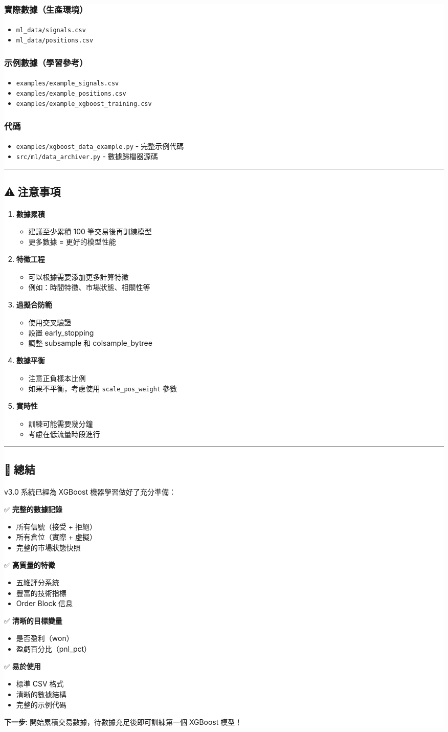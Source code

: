 ### 實際數據（生產環境）
- `ml_data/signals.csv`
- `ml_data/positions.csv`

### 示例數據（學習參考）
- `examples/example_signals.csv`
- `examples/example_positions.csv`
- `examples/example_xgboost_training.csv`

### 代碼
- `examples/xgboost_data_example.py` - 完整示例代碼
- `src/ml/data_archiver.py` - 數據歸檔器源碼

---

## ⚠️ 注意事項

1. **數據累積**
   - 建議至少累積 100 筆交易後再訓練模型
   - 更多數據 = 更好的模型性能

2. **特徵工程**
   - 可以根據需要添加更多計算特徵
   - 例如：時間特徵、市場狀態、相關性等

3. **過擬合防範**
   - 使用交叉驗證
   - 設置 early_stopping
   - 調整 subsample 和 colsample_bytree

4. **數據平衡**
   - 注意正負樣本比例
   - 如果不平衡，考慮使用 `scale_pos_weight` 參數

5. **實時性**
   - 訓練可能需要幾分鐘
   - 考慮在低流量時段進行

---

## 🎯 總結

v3.0 系統已經為 XGBoost 機器學習做好了充分準備：

✅ **完整的數據記錄**
- 所有信號（接受 + 拒絕）
- 所有倉位（實際 + 虛擬）
- 完整的市場狀態快照

✅ **高質量的特徵**
- 五維評分系統
- 豐富的技術指標
- Order Block 信息

✅ **清晰的目標變量**
- 是否盈利（won）
- 盈虧百分比（pnl_pct）

✅ **易於使用**
- 標準 CSV 格式
- 清晰的數據結構
- 完整的示例代碼

**下一步**: 開始累積交易數據，待數據充足後即可訓練第一個 XGBoost 模型！
